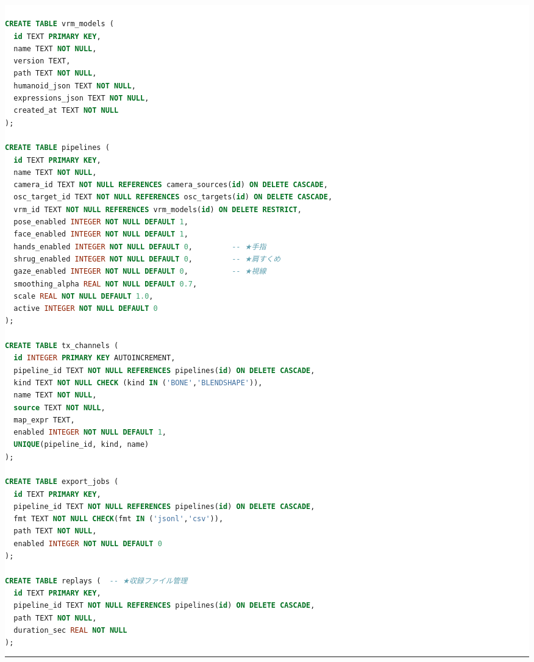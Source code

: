 ```sql

CREATE TABLE vrm_models (
  id TEXT PRIMARY KEY,
  name TEXT NOT NULL,
  version TEXT,
  path TEXT NOT NULL,
  humanoid_json TEXT NOT NULL,
  expressions_json TEXT NOT NULL,
  created_at TEXT NOT NULL
);

CREATE TABLE pipelines (
  id TEXT PRIMARY KEY,
  name TEXT NOT NULL,
  camera_id TEXT NOT NULL REFERENCES camera_sources(id) ON DELETE CASCADE,
  osc_target_id TEXT NOT NULL REFERENCES osc_targets(id) ON DELETE CASCADE,
  vrm_id TEXT NOT NULL REFERENCES vrm_models(id) ON DELETE RESTRICT,
  pose_enabled INTEGER NOT NULL DEFAULT 1,
  face_enabled INTEGER NOT NULL DEFAULT 1,
  hands_enabled INTEGER NOT NULL DEFAULT 0,         -- ★手指
  shrug_enabled INTEGER NOT NULL DEFAULT 0,         -- ★肩すくめ
  gaze_enabled INTEGER NOT NULL DEFAULT 0,          -- ★視線
  smoothing_alpha REAL NOT NULL DEFAULT 0.7,
  scale REAL NOT NULL DEFAULT 1.0,
  active INTEGER NOT NULL DEFAULT 0
);

CREATE TABLE tx_channels (
  id INTEGER PRIMARY KEY AUTOINCREMENT,
  pipeline_id TEXT NOT NULL REFERENCES pipelines(id) ON DELETE CASCADE,
  kind TEXT NOT NULL CHECK (kind IN ('BONE','BLENDSHAPE')),
  name TEXT NOT NULL,
  source TEXT NOT NULL,
  map_expr TEXT,
  enabled INTEGER NOT NULL DEFAULT 1,
  UNIQUE(pipeline_id, kind, name)
);

CREATE TABLE export_jobs (
  id TEXT PRIMARY KEY,
  pipeline_id TEXT NOT NULL REFERENCES pipelines(id) ON DELETE CASCADE,
  fmt TEXT NOT NULL CHECK(fmt IN ('jsonl','csv')),
  path TEXT NOT NULL,
  enabled INTEGER NOT NULL DEFAULT 0
);

CREATE TABLE replays (  -- ★収録ファイル管理
  id TEXT PRIMARY KEY,
  pipeline_id TEXT NOT NULL REFERENCES pipelines(id) ON DELETE CASCADE,
  path TEXT NOT NULL,
  duration_sec REAL NOT NULL
);
````

---